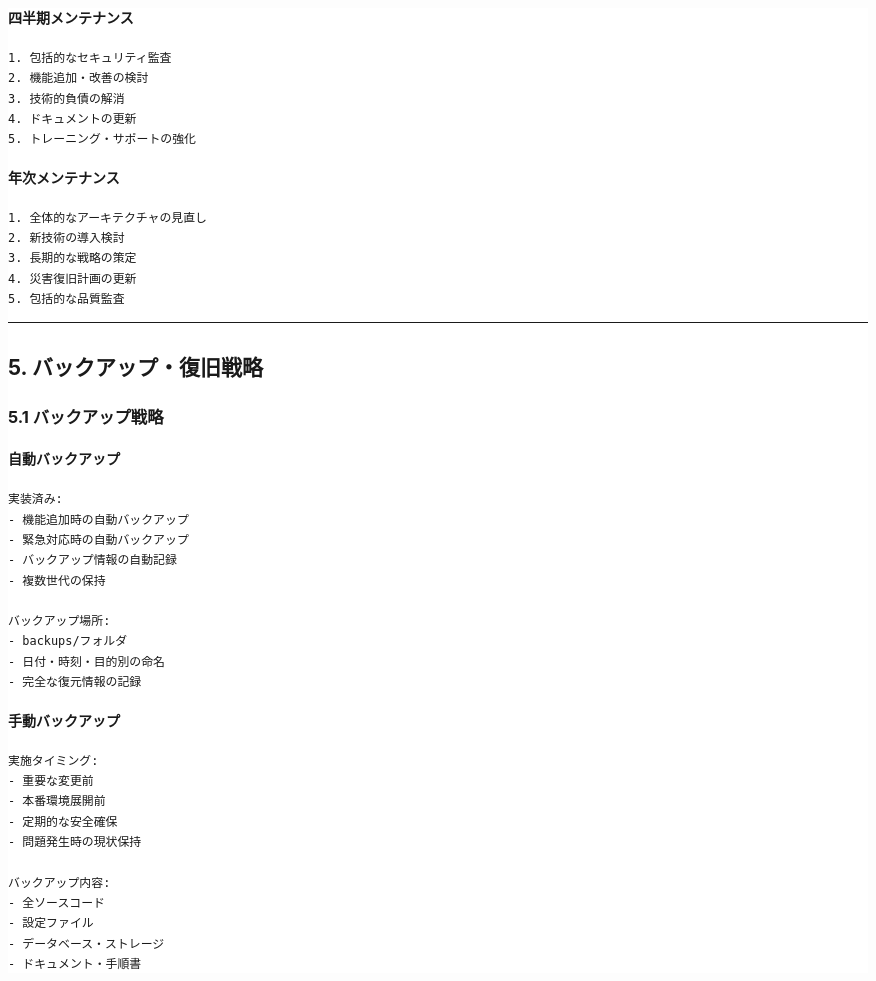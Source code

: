 #### 四半期メンテナンス
```
1. 包括的なセキュリティ監査
2. 機能追加・改善の検討
3. 技術的負債の解消
4. ドキュメントの更新
5. トレーニング・サポートの強化
```

#### 年次メンテナンス
```
1. 全体的なアーキテクチャの見直し
2. 新技術の導入検討
3. 長期的な戦略の策定
4. 災害復旧計画の更新
5. 包括的な品質監査
```

---

## 5. バックアップ・復旧戦略

### 5.1 バックアップ戦略

#### 自動バックアップ
```
実装済み:
- 機能追加時の自動バックアップ
- 緊急対応時の自動バックアップ
- バックアップ情報の自動記録
- 複数世代の保持

バックアップ場所:
- backups/フォルダ
- 日付・時刻・目的別の命名
- 完全な復元情報の記録
```

#### 手動バックアップ
```
実施タイミング:
- 重要な変更前
- 本番環境展開前
- 定期的な安全確保
- 問題発生時の現状保持

バックアップ内容:
- 全ソースコード
- 設定ファイル
- データベース・ストレージ
- ドキュメント・手順書
```
